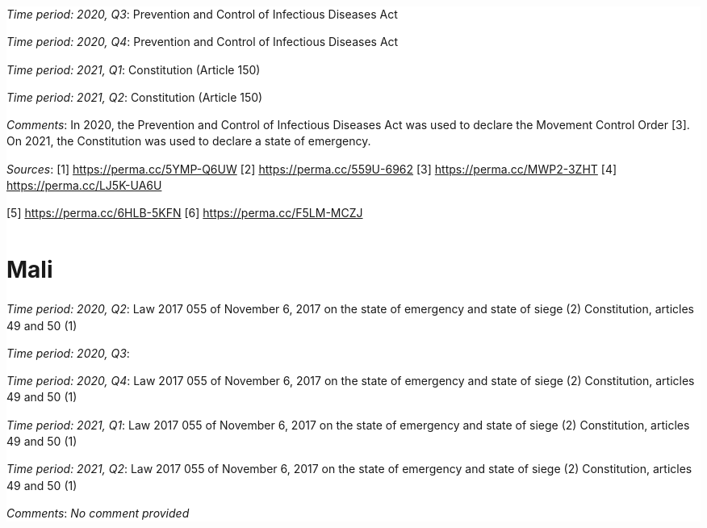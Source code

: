 *Time period: 2020, Q3*: Prevention and Control of Infectious Diseases Act

 
*Time period: 2020, Q4*: Prevention and Control of Infectious Diseases Act

 
*Time period: 2021, Q1*: Constitution (Article 150)

 
*Time period: 2021, Q2*: Constitution (Article 150)

 

*Comments*:
 In 2020, the Prevention and Control of Infectious Diseases Act was used to declare the Movement Control Order [3]. On 2021, the Constitution was used to declare a state of emergency. 

*Sources*:
 [1]
https://perma.cc/5YMP-Q6UW
[2]
https://perma.cc/559U-6962
[3]
https://perma.cc/MWP2-3ZHT
[4]
https://perma.cc/LJ5K-UA6U

[5]
https://perma.cc/6HLB-5KFN
[6]
https://perma.cc/F5LM-MCZJ



# Mali 
*Time period: 2020, Q2*: Law 2017 055 of November 6, 2017 on the state of emergency and state of siege (2) 
Constitution, articles 49 and 50 (1)

 
*Time period: 2020, Q3*: 

 
*Time period: 2020, Q4*: Law 2017 055 of November 6, 2017 on the state of emergency and state of siege (2) 
Constitution, articles 49 and 50 (1)

 
*Time period: 2021, Q1*: Law 2017 055 of November 6, 2017 on the state of emergency and state of siege (2) 
Constitution, articles 49 and 50 (1)

 
*Time period: 2021, Q2*: Law 2017 055 of November 6, 2017 on the state of emergency and state of siege (2) 
Constitution, articles 49 and 50 (1)

 

*Comments*:
*No comment provided* 
